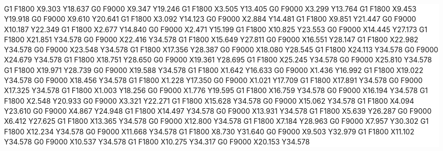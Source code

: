 G1 F1800 X9.303 Y18.637 
G0 F9000 X9.347 Y19.246
G1 F1800 X3.505 Y13.405 
G0 F9000 X3.299 Y13.764
G1 F1800 X9.453 Y19.918 
G0 F9000 X9.610 Y20.641
G1 F1800 X3.092 Y14.123 
G0 F9000 X2.884 Y14.481
G1 F1800 X9.851 Y21.447 
G0 F9000 X10.187 Y22.349
G1 F1800 X2.677 Y14.840 
G0 F9000 X2.471 Y15.199
G1 F1800 X10.825 Y23.553 
G0 F9000 X14.445 Y27.173
G1 F1800 X21.851 Y34.578 
G0 F9000 X22.416 Y34.578
G1 F1800 X15.649 Y27.811 
G0 F9000 X16.551 Y28.147
G1 F1800 X22.982 Y34.578 
G0 F9000 X23.548 Y34.578
G1 F1800 X17.356 Y28.387 
G0 F9000 X18.080 Y28.545
G1 F1800 X24.113 Y34.578 
G0 F9000 X24.679 Y34.578
G1 F1800 X18.751 Y28.650 
G0 F9000 X19.361 Y28.695
G1 F1800 X25.245 Y34.578 
G0 F9000 X25.810 Y34.578
G1 F1800 X19.971 Y28.739 
G0 F9000 X19.588 Y34.578
G1 F1800 X1.642 Y16.633 
G0 F9000 X1.436 Y16.992
G1 F1800 X19.022 Y34.578 
G0 F9000 X18.456 Y34.578
G1 F1800 X1.228 Y17.350 
G0 F9000 X1.021 Y17.709
G1 F1800 X17.891 Y34.578 
G0 F9000 X17.325 Y34.578
G1 F1800 X1.003 Y18.256 
G0 F9000 X1.776 Y19.595
G1 F1800 X16.759 Y34.578 
G0 F9000 X16.194 Y34.578
G1 F1800 X2.548 Y20.933 
G0 F9000 X3.321 Y22.271
G1 F1800 X15.628 Y34.578 
G0 F9000 X15.062 Y34.578
G1 F1800 X4.094 Y23.610 
G0 F9000 X4.867 Y24.948
G1 F1800 X14.497 Y34.578 
G0 F9000 X13.931 Y34.578
G1 F1800 X5.639 Y26.287 
G0 F9000 X6.412 Y27.625
G1 F1800 X13.365 Y34.578 
G0 F9000 X12.800 Y34.578
G1 F1800 X7.184 Y28.963 
G0 F9000 X7.957 Y30.302
G1 F1800 X12.234 Y34.578 
G0 F9000 X11.668 Y34.578
G1 F1800 X8.730 Y31.640 
G0 F9000 X9.503 Y32.979
G1 F1800 X11.102 Y34.578 
G0 F9000 X10.537 Y34.578
G1 F1800 X10.275 Y34.317 
G0 F9000 X20.153 Y34.578